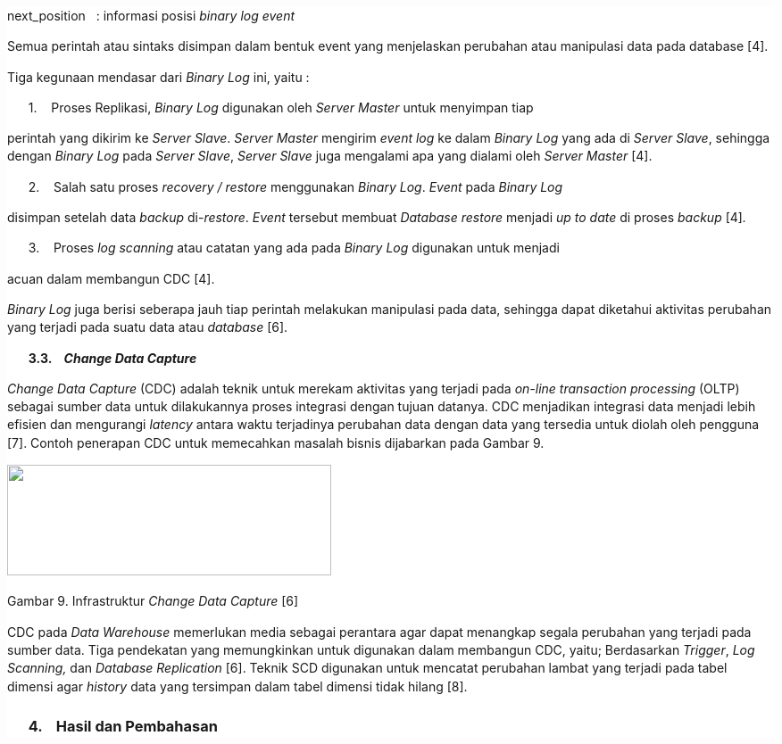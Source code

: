 <p><span class="font3">next_position &nbsp;&nbsp;: informasi posisi </span><span class="font3" style="font-style:italic;">binary log event</span></p>
<p><span class="font3">Semua perintah atau sintaks disimpan dalam bentuk event yang menjelaskan perubahan atau manipulasi data pada database [4].</span></p>
<p><span class="font3">Tiga kegunaan mendasar dari </span><span class="font3" style="font-style:italic;">Binary Log</span><span class="font3"> ini, yaitu :</span></p>
<ul style="list-style:none;"><li>
<p><span class="font3">1. &nbsp;&nbsp;&nbsp;Proses Replikasi, </span><span class="font3" style="font-style:italic;">Binary Log</span><span class="font3"> digunakan oleh </span><span class="font3" style="font-style:italic;">Server Master</span><span class="font3"> untuk menyimpan tiap</span></p></li></ul>
<p><span class="font3">perintah yang dikirim ke </span><span class="font3" style="font-style:italic;">Server Slave</span><span class="font3">. </span><span class="font3" style="font-style:italic;">Server Master</span><span class="font3"> mengirim </span><span class="font3" style="font-style:italic;">event log</span><span class="font3"> ke dalam </span><span class="font3" style="font-style:italic;">Binary Log</span><span class="font3"> yang ada di </span><span class="font3" style="font-style:italic;">Server Slave</span><span class="font3">, sehingga dengan </span><span class="font3" style="font-style:italic;">Binary Log</span><span class="font3"> pada </span><span class="font3" style="font-style:italic;">Server Slave</span><span class="font3">, </span><span class="font3" style="font-style:italic;">Server Slave</span><span class="font3"> juga mengalami apa yang dialami oleh </span><span class="font3" style="font-style:italic;">Server Master</span><span class="font3"> [4].</span></p>
<ul style="list-style:none;"><li>
<p><span class="font3">2. &nbsp;&nbsp;&nbsp;Salah satu proses </span><span class="font3" style="font-style:italic;">recovery / restore</span><span class="font3"> menggunakan </span><span class="font3" style="font-style:italic;">Binary Log</span><span class="font3">. </span><span class="font3" style="font-style:italic;">Event</span><span class="font3"> pada </span><span class="font3" style="font-style:italic;">Binary Log</span></p></li></ul>
<p><span class="font3">disimpan setelah data </span><span class="font3" style="font-style:italic;">backup</span><span class="font3"> di-</span><span class="font3" style="font-style:italic;">restore</span><span class="font3">. </span><span class="font3" style="font-style:italic;">Event</span><span class="font3"> tersebut membuat </span><span class="font3" style="font-style:italic;">Database restore </span><span class="font3">menjadi </span><span class="font3" style="font-style:italic;">up to date</span><span class="font3"> di proses </span><span class="font3" style="font-style:italic;">backup</span><span class="font3"> [4]</span><span class="font3" style="font-style:italic;">.</span></p>
<ul style="list-style:none;"><li>
<p><span class="font3">3. &nbsp;&nbsp;&nbsp;Proses </span><span class="font3" style="font-style:italic;">log scanning</span><span class="font3"> atau catatan yang ada pada </span><span class="font3" style="font-style:italic;">Binary Log</span><span class="font3"> digunakan untuk menjadi</span></p></li></ul>
<p><span class="font3">acuan dalam membangun CDC [4].</span></p>
<p><span class="font3" style="font-style:italic;">Binary Log</span><span class="font3"> juga berisi seberapa jauh tiap perintah melakukan manipulasi pada data, sehingga dapat diketahui aktivitas perubahan yang terjadi pada suatu data atau </span><span class="font3" style="font-style:italic;">database</span><span class="font3"> [6].</span></p>
<ul style="list-style:none;"><li>
<p><span class="font3" style="font-weight:bold;">3.3.</span><span class="font3" style="font-weight:bold;font-style:italic;"> &nbsp;&nbsp;&nbsp;Change Data Capture</span></p></li></ul>
<p><span class="font3" style="font-style:italic;">Change Data Capture</span><span class="font3"> (CDC) adalah teknik untuk merekam aktivitas yang terjadi pada </span><span class="font3" style="font-style:italic;">on-line transaction processing</span><span class="font3"> (OLTP) sebagai sumber data untuk dilakukannya proses integrasi dengan tujuan datanya. CDC menjadikan integrasi data menjadi lebih efisien dan mengurangi </span><span class="font3" style="font-style:italic;">latency</span><span class="font3"> antara waktu terjadinya perubahan data dengan data yang tersedia untuk diolah oleh pengguna [7]. Contoh penerapan CDC untuk memecahkan masalah bisnis dijabarkan pada Gambar 9.</span></p><img src="https://jurnal.harianregional.com/media/33179-9.jpg" alt="" style="width:272pt;height:93pt;">
<p><span class="font3">Gambar 9. Infrastruktur </span><span class="font3" style="font-style:italic;">Change Data Capture</span><span class="font2"> [6]</span></p>
<p><span class="font3">CDC pada </span><span class="font3" style="font-style:italic;">Data Warehouse</span><span class="font3"> memerlukan media sebagai perantara agar dapat menangkap segala perubahan yang terjadi pada sumber data. Tiga pendekatan yang memungkinkan untuk digunakan dalam membangun CDC, yaitu; Berdasarkan </span><span class="font3" style="font-style:italic;">Trigger</span><span class="font3">, </span><span class="font3" style="font-style:italic;">Log Scanning,</span><span class="font3"> dan </span><span class="font3" style="font-style:italic;">Database Replication</span><span class="font3"> [6]. Teknik SCD digunakan untuk mencatat perubahan lambat yang terjadi pada tabel dimensi agar </span><span class="font3" style="font-style:italic;">history</span><span class="font3"> data yang tersimpan dalam tabel dimensi tidak hilang [8].</span></p>
<ul style="list-style:none;"><li>
<h3><a name="bookmark18"></a><span class="font3" style="font-weight:bold;"><a name="bookmark19"></a>4. &nbsp;&nbsp;&nbsp;Hasil dan Pembahasan</span></h3></li></ul>